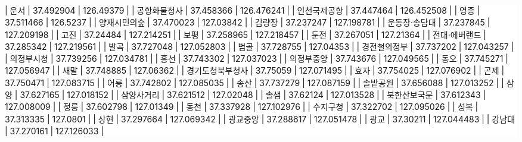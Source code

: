 | 운서        | 37.492904 | 126.49379  | 
| 공항화물청사    | 37.458366 | 126.476241 | 
| 인천국제공항    | 37.447464 | 126.452508 | 
| 영종        | 37.511466 | 126.5237   | 
| 양재시민의숲    | 37.470023 | 127.03842  | 
| 김량장       | 37.237247 | 127.198781 | 
| 운동장·송담대   | 37.237845 | 127.209198 | 
| 고진        | 37.24484  | 127.214251 | 
| 보평        | 37.258965 | 127.218457 | 
| 둔전        | 37.267051 | 127.21364  | 
| 전대·에버랜드   | 37.285342 | 127.219561 | 
| 발곡        | 37.727048 | 127.052803 | 
| 범골        | 37.728755 | 127.04353  | 
| 경전철의정부    | 37.737202 | 127.043257 | 
| 의정부시청     | 37.739256 | 127.034781 | 
| 흥선        | 37.743302 | 127.037023 | 
| 의정부중앙     | 37.743676 | 127.049565 | 
| 동오        | 37.745271 | 127.056947 | 
| 새말        | 37.748885 | 127.06362  | 
| 경기도청북부청사  | 37.75059  | 127.071495 | 
| 효자        | 37.754025 | 127.076902 | 
| 곤제        | 37.750471 | 127.083715 | 
| 어룡        | 37.742802 | 127.085035 | 
| 송산        | 37.737279 | 127.087159 | 
| 솔밭공원      | 37.656088 | 127.013252 | 
| 삼양        | 37.627165 | 127.018152 | 
| 삼양사거리     | 37.621512 | 127.02048  | 
| 솔샘        | 37.62124  | 127.013528 | 
| 북한산보국문    | 37.612343 | 127.008009 | 
| 정릉        | 37.602798 | 127.01349  | 
| 동천        | 37.337928 | 127.102976 | 
| 수지구청      | 37.322702 | 127.095026 | 
| 성복        | 37.313335 | 127.0801   | 
| 상현        | 37.297664 | 127.069342 | 
| 광교중앙      | 37.288617 | 127.051478 | 
| 광교        | 37.30211  | 127.044483 | 
| 강남대       | 37.270161 | 127.126033 | 